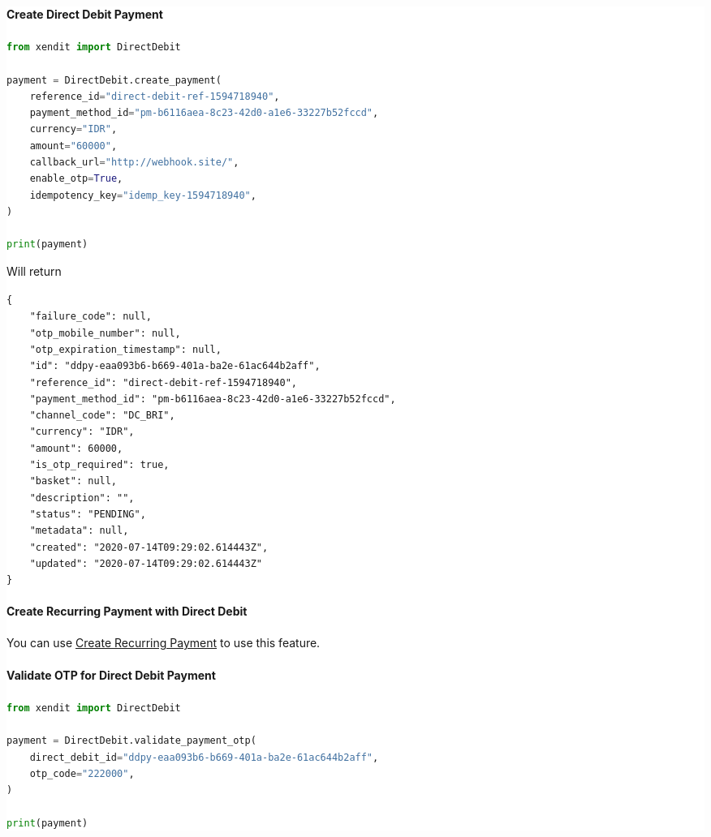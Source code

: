#### Create Direct Debit Payment

```python
from xendit import DirectDebit

payment = DirectDebit.create_payment(
    reference_id="direct-debit-ref-1594718940",
    payment_method_id="pm-b6116aea-8c23-42d0-a1e6-33227b52fccd",
    currency="IDR",
    amount="60000",
    callback_url="http://webhook.site/",
    enable_otp=True,
    idempotency_key="idemp_key-1594718940",
)

print(payment)
```

Will return

```
{
    "failure_code": null,
    "otp_mobile_number": null,
    "otp_expiration_timestamp": null,
    "id": "ddpy-eaa093b6-b669-401a-ba2e-61ac644b2aff",
    "reference_id": "direct-debit-ref-1594718940",
    "payment_method_id": "pm-b6116aea-8c23-42d0-a1e6-33227b52fccd",
    "channel_code": "DC_BRI",
    "currency": "IDR",
    "amount": 60000,
    "is_otp_required": true,
    "basket": null,
    "description": "",
    "status": "PENDING",
    "metadata": null,
    "created": "2020-07-14T09:29:02.614443Z",
    "updated": "2020-07-14T09:29:02.614443Z"
}
```

#### Create Recurring Payment with Direct Debit

You can use [Create Recurring Payment](#create-recurring-payment) to use this feature.

#### Validate OTP for Direct Debit Payment

```python
from xendit import DirectDebit

payment = DirectDebit.validate_payment_otp(
    direct_debit_id="ddpy-eaa093b6-b669-401a-ba2e-61ac644b2aff",
    otp_code="222000",
)

print(payment)
```
